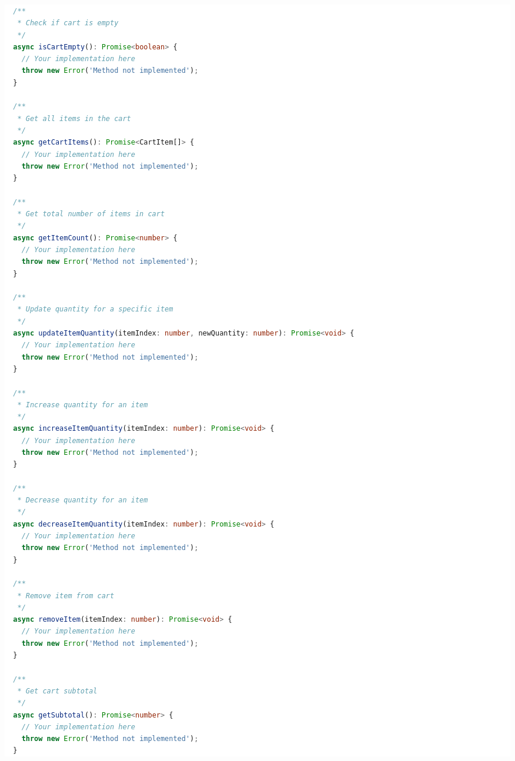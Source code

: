 ```typescript
  /**
   * Check if cart is empty
   */
  async isCartEmpty(): Promise<boolean> {
    // Your implementation here
    throw new Error('Method not implemented');
  }

  /**
   * Get all items in the cart
   */
  async getCartItems(): Promise<CartItem[]> {
    // Your implementation here
    throw new Error('Method not implemented');
  }

  /**
   * Get total number of items in cart
   */
  async getItemCount(): Promise<number> {
    // Your implementation here
    throw new Error('Method not implemented');
  }

  /**
   * Update quantity for a specific item
   */
  async updateItemQuantity(itemIndex: number, newQuantity: number): Promise<void> {
    // Your implementation here
    throw new Error('Method not implemented');
  }

  /**
   * Increase quantity for an item
   */
  async increaseItemQuantity(itemIndex: number): Promise<void> {
    // Your implementation here
    throw new Error('Method not implemented');
  }

  /**
   * Decrease quantity for an item
   */
  async decreaseItemQuantity(itemIndex: number): Promise<void> {
    // Your implementation here
    throw new Error('Method not implemented');
  }

  /**
   * Remove item from cart
   */
  async removeItem(itemIndex: number): Promise<void> {
    // Your implementation here
    throw new Error('Method not implemented');
  }

  /**
   * Get cart subtotal
   */
  async getSubtotal(): Promise<number> {
    // Your implementation here
    throw new Error('Method not implemented');
  }
```